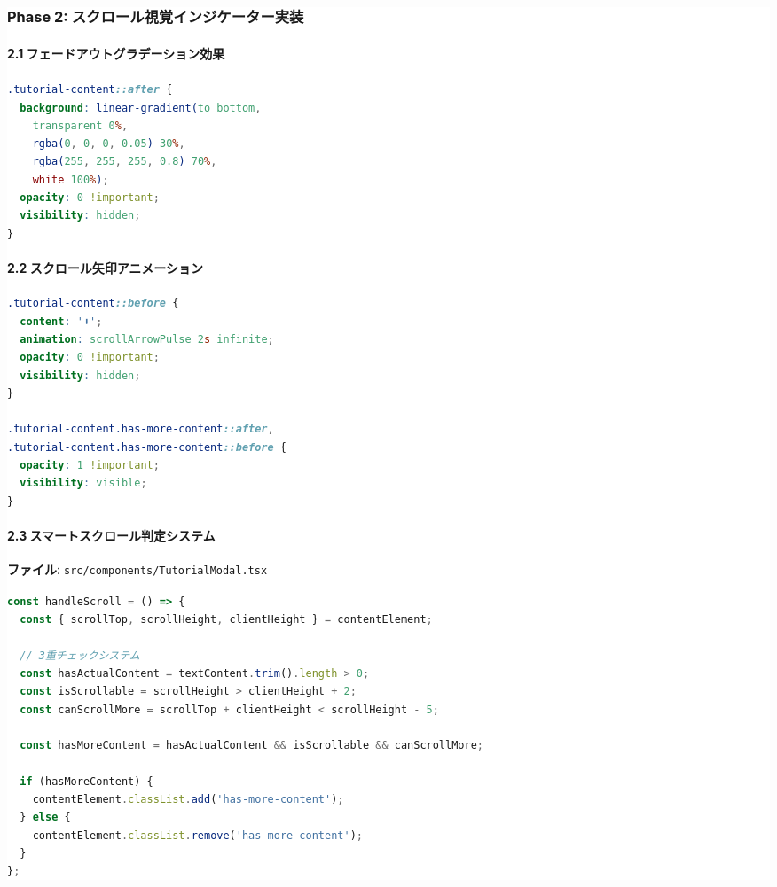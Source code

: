 ### Phase 2: スクロール視覚インジケーター実装

#### 2.1 フェードアウトグラデーション効果
```css
.tutorial-content::after {
  background: linear-gradient(to bottom, 
    transparent 0%, 
    rgba(0, 0, 0, 0.05) 30%,
    rgba(255, 255, 255, 0.8) 70%,
    white 100%);
  opacity: 0 !important;
  visibility: hidden;
}
```

#### 2.2 スクロール矢印アニメーション
```css
.tutorial-content::before {
  content: '⬇️';
  animation: scrollArrowPulse 2s infinite;
  opacity: 0 !important;
  visibility: hidden;
}

.tutorial-content.has-more-content::after,
.tutorial-content.has-more-content::before {
  opacity: 1 !important;
  visibility: visible;
}
```

#### 2.3 スマートスクロール判定システム
**ファイル**: `src/components/TutorialModal.tsx`
```typescript
const handleScroll = () => {
  const { scrollTop, scrollHeight, clientHeight } = contentElement;
  
  // 3重チェックシステム
  const hasActualContent = textContent.trim().length > 0;
  const isScrollable = scrollHeight > clientHeight + 2;
  const canScrollMore = scrollTop + clientHeight < scrollHeight - 5;
  
  const hasMoreContent = hasActualContent && isScrollable && canScrollMore;
  
  if (hasMoreContent) {
    contentElement.classList.add('has-more-content');
  } else {
    contentElement.classList.remove('has-more-content');
  }
};
```
